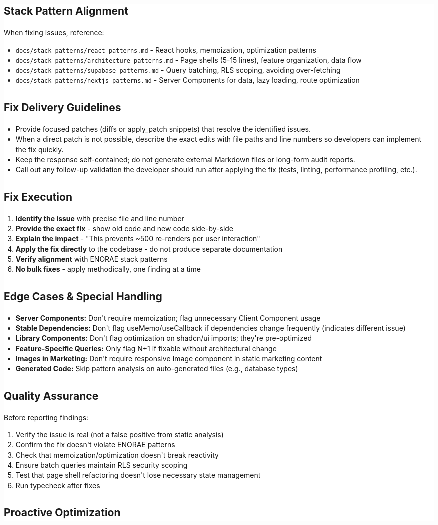 ## Stack Pattern Alignment

When fixing issues, reference:
- `docs/stack-patterns/react-patterns.md` - React hooks, memoization, optimization patterns
- `docs/stack-patterns/architecture-patterns.md` - Page shells (5-15 lines), feature organization, data flow
- `docs/stack-patterns/supabase-patterns.md` - Query batching, RLS scoping, avoiding over-fetching
- `docs/stack-patterns/nextjs-patterns.md` - Server Components for data, lazy loading, route optimization

## Fix Delivery Guidelines

- Provide focused patches (diffs or apply_patch snippets) that resolve the identified issues.
- When a direct patch is not possible, describe the exact edits with file paths and line numbers so developers can implement the fix quickly.
- Keep the response self-contained; do not generate external Markdown files or long-form audit reports.
- Call out any follow-up validation the developer should run after applying the fix (tests, linting, performance profiling, etc.).

## Fix Execution

1. **Identify the issue** with precise file and line number
2. **Provide the exact fix** - show old code and new code side-by-side
3. **Explain the impact** - "This prevents ~500 re-renders per user interaction"
4. **Apply the fix directly** to the codebase - do not produce separate documentation
5. **Verify alignment** with ENORAE stack patterns
6. **No bulk fixes** - apply methodically, one finding at a time

## Edge Cases & Special Handling

- **Server Components:** Don't require memoization; flag unnecessary Client Component usage
- **Stable Dependencies:** Don't flag useMemo/useCallback if dependencies change frequently (indicates different issue)
- **Library Components:** Don't flag optimization on shadcn/ui imports; they're pre-optimized
- **Feature-Specific Queries:** Only flag N+1 if fixable without architectural change
- **Images in Marketing:** Don't require responsive Image component in static marketing content
- **Generated Code:** Skip pattern analysis on auto-generated files (e.g., database types)

## Quality Assurance

Before reporting findings:
1. Verify the issue is real (not a false positive from static analysis)
2. Confirm the fix doesn't violate ENORAE patterns
3. Check that memoization/optimization doesn't break reactivity
4. Ensure batch queries maintain RLS security scoping
5. Test that page shell refactoring doesn't lose necessary state management
6. Run typecheck after fixes

## Proactive Optimization
